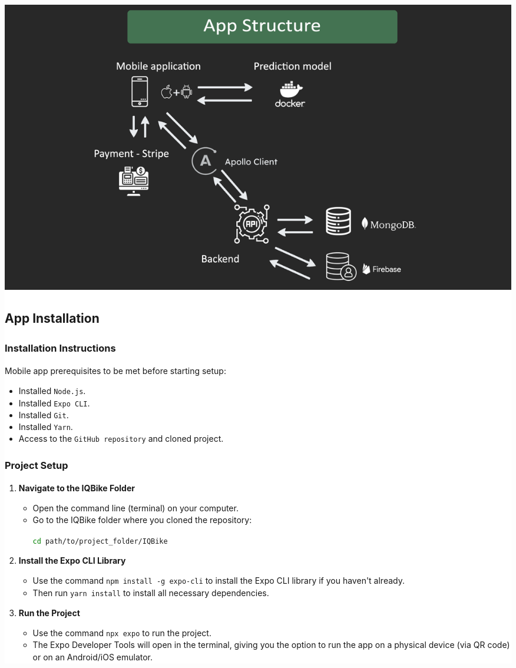 ![](https://github.com/gorenjak/IQBike/blob/main/docs/App-Structure.png)

## App Installation

### Installation Instructions

Mobile app prerequisites to be met before starting setup:
- Installed `Node.js`.
- Installed `Expo CLI`.
- Installed `Git`.
- Installed `Yarn`.
- Access to the `GitHub repository` and cloned project.

### Project Setup

1. **Navigate to the IQBike Folder**
    - Open the command line (terminal) on your computer.
    - Go to the IQBike folder where you cloned the repository: 
        ```sh
        cd path/to/project_folder/IQBike
        ```

2. **Install the Expo CLI Library**
    - Use the command `npm install -g expo-cli` to install the Expo CLI library if you haven't already.
    - Then run `yarn install` to install all necessary dependencies.

3. **Run the Project**
    - Use the command `npx expo` to run the project.
    - The Expo Developer Tools will open in the terminal, giving you the option to run the app on a physical device (via QR code) or on an Android/iOS emulator.
